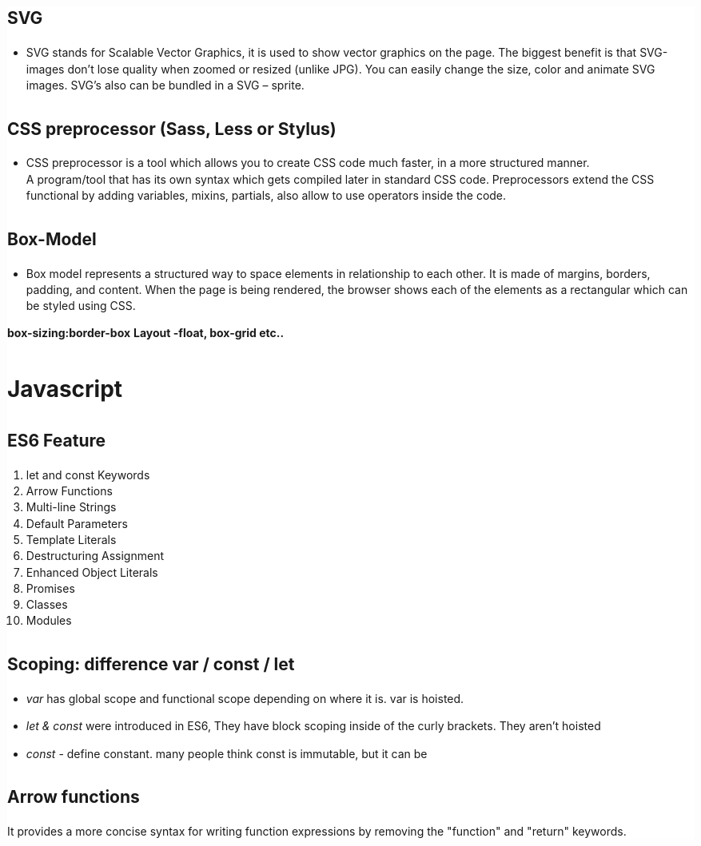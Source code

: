 ## SVG
- SVG stands for Scalable Vector Graphics, it is used to show vector graphics on the page. The biggest benefit is that SVG-images don’t lose quality when zoomed or resized (unlike JPG).
You can easily change the size, color and animate SVG images. SVG’s also can be bundled in a SVG – sprite.


## CSS preprocessor (Sass, Less or Stylus)
- CSS preprocessor is a tool which allows you to create CSS code much faster, in a more structured manner. <br>
A program/tool that has its own syntax which gets compiled later in standard CSS code.
Preprocessors extend the CSS functional by adding variables, mixins, partials, also allow to use operators inside the code.


## Box-Model
- Box model represents a structured way to space elements in relationship to each other. It is made of margins, borders, padding, and content. When the page is being rendered, the browser shows each of the elements as a rectangular which can be styled using CSS.

**box-sizing:border-box**
**Layout -float, box-grid etc..**


# Javascript

## ES6 Feature
1. let and const Keywords
2. Arrow Functions
3. Multi-line Strings
4. Default Parameters
5. Template Literals
6. Destructuring Assignment
7. Enhanced Object Literals
8. Promises
9. Classes
10. Modules


## Scoping: difference var / const / let 
 - *var* has global scope and functional scope depending on where it is. var is hoisted.

- *let & const* were introduced in ES6, They have block scoping inside of the curly brackets. They aren’t hoisted<br>
- *const* - define constant. many people think const is immutable, but it can be 

## Arrow functions
 It provides a more concise syntax for writing function expressions by removing the "function" and "return" keywords.
